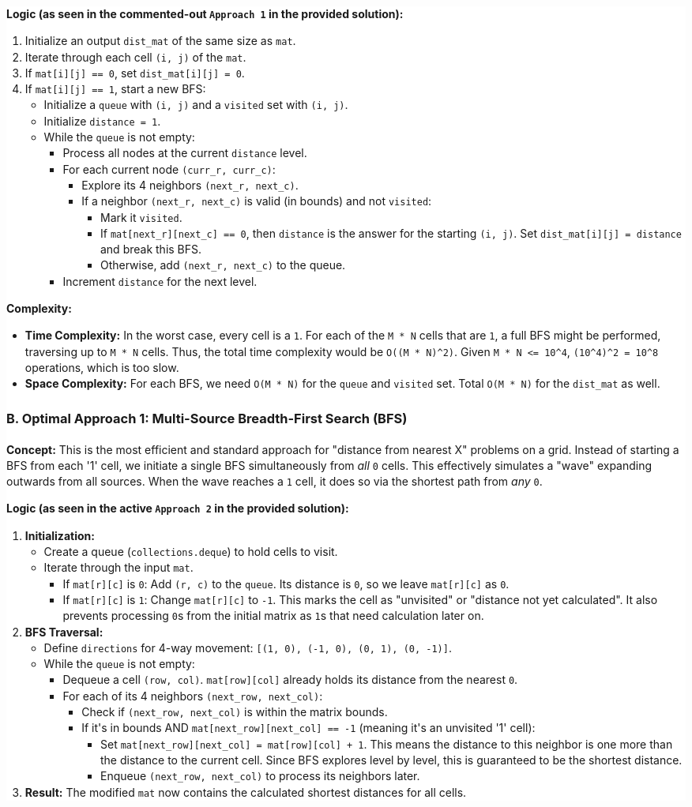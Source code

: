 **Logic (as seen in the commented-out `Approach 1` in the provided solution):**
1. Initialize an output `dist_mat` of the same size as `mat`.
2. Iterate through each cell `(i, j)` of the `mat`.
3. If `mat[i][j] == 0`, set `dist_mat[i][j] = 0`.
4. If `mat[i][j] == 1`, start a new BFS:
    *   Initialize a `queue` with `(i, j)` and a `visited` set with `(i, j)`.
    *   Initialize `distance = 1`.
    *   While the `queue` is not empty:
        *   Process all nodes at the current `distance` level.
        *   For each current node `(curr_r, curr_c)`:
            *   Explore its 4 neighbors `(next_r, next_c)`.
            *   If a neighbor `(next_r, next_c)` is valid (in bounds) and not `visited`:
                *   Mark it `visited`.
                *   If `mat[next_r][next_c] == 0`, then `distance` is the answer for the starting `(i, j)`. Set `dist_mat[i][j] = distance` and break this BFS.
                *   Otherwise, add `(next_r, next_c)` to the queue.
        *   Increment `distance` for the next level.

**Complexity:**
*   **Time Complexity:** In the worst case, every cell is a `1`. For each of the `M * N` cells that are `1`, a full BFS might be performed, traversing up to `M * N` cells. Thus, the total time complexity would be `O((M * N)^2)`. Given `M * N <= 10^4`, `(10^4)^2 = 10^8` operations, which is too slow.
*   **Space Complexity:** For each BFS, we need `O(M * N)` for the `queue` and `visited` set. Total `O(M * N)` for the `dist_mat` as well.

### B. Optimal Approach 1: Multi-Source Breadth-First Search (BFS)

**Concept:**
This is the most efficient and standard approach for "distance from nearest X" problems on a grid. Instead of starting a BFS from each '1' cell, we initiate a single BFS simultaneously from *all* `0` cells. This effectively simulates a "wave" expanding outwards from all sources. When the wave reaches a `1` cell, it does so via the shortest path from *any* `0`.

**Logic (as seen in the active `Approach 2` in the provided solution):**
1.  **Initialization:**
    *   Create a queue (`collections.deque`) to hold cells to visit.
    *   Iterate through the input `mat`.
        *   If `mat[r][c]` is `0`: Add `(r, c)` to the `queue`. Its distance is `0`, so we leave `mat[r][c]` as `0`.
        *   If `mat[r][c]` is `1`: Change `mat[r][c]` to `-1`. This marks the cell as "unvisited" or "distance not yet calculated". It also prevents processing `0`s from the initial matrix as `1`s that need calculation later on.
2.  **BFS Traversal:**
    *   Define `directions` for 4-way movement: `[(1, 0), (-1, 0), (0, 1), (0, -1)]`.
    *   While the `queue` is not empty:
        *   Dequeue a cell `(row, col)`. `mat[row][col]` already holds its distance from the nearest `0`.
        *   For each of its 4 neighbors `(next_row, next_col)`:
            *   Check if `(next_row, next_col)` is within the matrix bounds.
            *   If it's in bounds AND `mat[next_row][next_col] == -1` (meaning it's an unvisited '1' cell):
                *   Set `mat[next_row][next_col] = mat[row][col] + 1`. This means the distance to this neighbor is one more than the distance to the current cell. Since BFS explores level by level, this is guaranteed to be the shortest distance.
                *   Enqueue `(next_row, next_col)` to process its neighbors later.
3.  **Result:** The modified `mat` now contains the calculated shortest distances for all cells.
